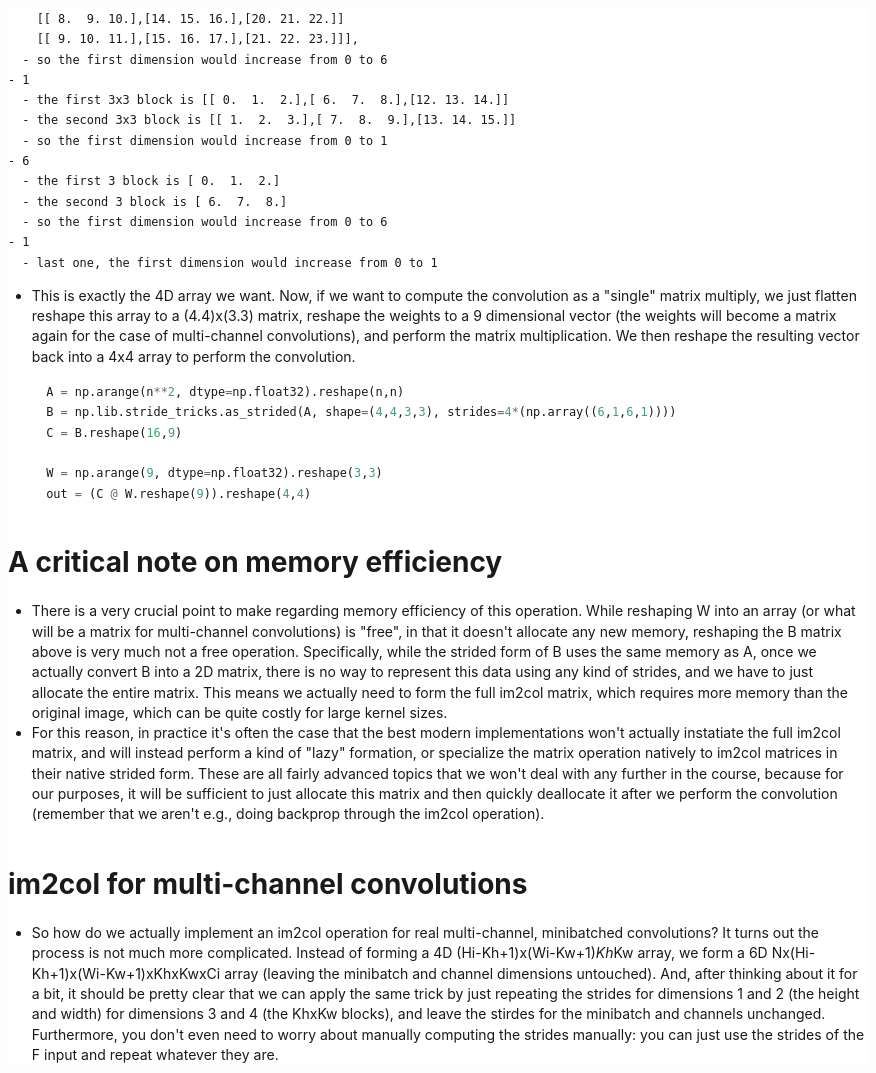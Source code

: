         [[ 8.  9. 10.],[14. 15. 16.],[20. 21. 22.]]
        [[ 9. 10. 11.],[15. 16. 17.],[21. 22. 23.]]], 
      - so the first dimension would increase from 0 to 6
    - 1
      - the first 3x3 block is [[ 0.  1.  2.],[ 6.  7.  8.],[12. 13. 14.]]
      - the second 3x3 block is [[ 1.  2.  3.],[ 7.  8.  9.],[13. 14. 15.]]
      - so the first dimension would increase from 0 to 1
    - 6
      - the first 3 block is [ 0.  1.  2.]
      - the second 3 block is [ 6.  7.  8.]
      - so the first dimension would increase from 0 to 6
    - 1
      - last one, the first dimension would increase from 0 to 1

- This is exactly the 4D array we want. Now, if we want to compute the convolution as a "single" matrix multiply, we just flatten reshape this array to a (4.4)x(3.3) matrix, reshape the weights to a 9 dimensional vector (the weights will become a matrix again for the case of multi-channel convolutions), and perform the matrix multiplication. We then reshape the resulting vector back into a 4x4 array to perform the convolution.
  ```python
    A = np.arange(n**2, dtype=np.float32).reshape(n,n)
    B = np.lib.stride_tricks.as_strided(A, shape=(4,4,3,3), strides=4*(np.array((6,1,6,1))))
    C = B.reshape(16,9)
  
    W = np.arange(9, dtype=np.float32).reshape(3,3)
    out = (C @ W.reshape(9)).reshape(4,4)
  ```
# A critical note on memory efficiency
- There is a very crucial point to make regarding memory efficiency of this operation. While reshaping W into an array (or what will be a matrix for multi-channel convolutions) is "free", in that it doesn't allocate any new memory, reshaping the B matrix above is very much not a free operation. Specifically, while the strided form of B uses the same memory as A, once we actually convert B into a 2D matrix, there is no way to represent this data using any kind of strides, and we have to just allocate the entire matrix. This means we actually need to form the full im2col matrix, which requires  more memory than the original image, which can be quite costly for large kernel sizes.
- For this reason, in practice it's often the case that the best modern implementations won't actually instatiate the full im2col matrix, and will instead perform a kind of "lazy" formation, or specialize the matrix operation natively to im2col matrices in their native strided form. These are all fairly advanced topics that we won't deal with any further in the course, because for our purposes, it will be sufficient to just allocate this matrix and then quickly deallocate it after we perform the convolution (remember that we aren't e.g., doing backprop through the im2col operation).

# im2col for multi-channel convolutions
- So how do we actually implement an im2col operation for real multi-channel, minibatched convolutions? It turns out the process is not much more complicated. Instead of forming a 4D (Hi-Kh+1)x(Wi-Kw+1)*Kh*Kw array, we form a 6D Nx(Hi-Kh+1)x(Wi-Kw+1)xKhxKwxCi array (leaving the minibatch and channel dimensions untouched). And, after thinking about it for a bit, it should be pretty clear that we can apply the same trick by just repeating the strides for dimensions 1 and 2 (the height and width) for dimensions 3 and 4 (the KhxKw blocks), and leave the stirdes for the minibatch and channels unchanged. Furthermore, you don't even need to worry about manually computing the strides manually: you can just use the strides of the F input and repeat whatever they are.
